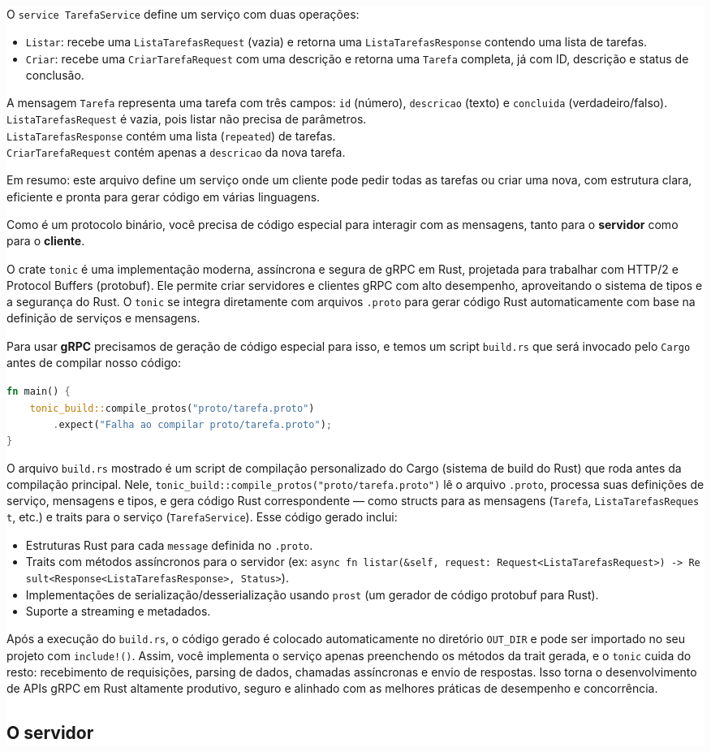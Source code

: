 O `service TarefaService` define um serviço com duas operações:  
- `Listar`: recebe uma `ListaTarefasRequest` (vazia) e retorna uma `ListaTarefasResponse` contendo uma lista de tarefas.  
- `Criar`: recebe uma `CriarTarefaRequest` com uma descrição e retorna uma `Tarefa` completa, já com ID, descrição e status de conclusão.  

A mensagem `Tarefa` representa uma tarefa com três campos: `id` (número), `descricao` (texto) e `concluida` (verdadeiro/falso).  
`ListaTarefasRequest` é vazia, pois listar não precisa de parâmetros.  
`ListaTarefasResponse` contém uma lista (`repeated`) de tarefas.  
`CriarTarefaRequest` contém apenas a `descricao` da nova tarefa.  

Em resumo: este arquivo define um serviço onde um cliente pode pedir todas as tarefas ou criar uma nova, com estrutura clara, eficiente e pronta para gerar código em várias linguagens.

Como é um protocolo binário, você precisa de código especial para interagir com as mensagens, tanto para o **servidor** como para o **cliente**.

O crate `tonic` é uma implementação moderna, assíncrona e segura de gRPC em Rust, projetada para trabalhar com HTTP/2 e Protocol Buffers (protobuf). Ele permite criar servidores e clientes gRPC com alto desempenho, aproveitando o sistema de tipos e a segurança do Rust. O `tonic` se integra diretamente com arquivos `.proto` para gerar código Rust automaticamente com base na definição de serviços e mensagens.

Para usar **gRPC** precisamos de geração de código especial para isso, e temos um script `build.rs` que será invocado pelo `Cargo` antes de compilar nosso código: 

```rust
fn main() {
    tonic_build::compile_protos("proto/tarefa.proto")
        .expect("Falha ao compilar proto/tarefa.proto");
}
``` 

O arquivo `build.rs` mostrado é um script de compilação personalizado do Cargo (sistema de build do Rust) que roda antes da compilação principal. Nele, `tonic_build::compile_protos("proto/tarefa.proto")` lê o arquivo `.proto`, processa suas definições de serviço, mensagens e tipos, e gera código Rust correspondente — como structs para as mensagens (`Tarefa`, `ListaTarefasRequest`, etc.) e traits para o serviço (`TarefaService`). Esse código gerado inclui:

- Estruturas Rust para cada `message` definida no `.proto`.
- Traits com métodos assíncronos para o servidor (ex: `async fn listar(&self, request: Request<ListaTarefasRequest>) -> Result<Response<ListaTarefasResponse>, Status>`).
- Implementações de serialização/desserialização usando `prost` (um gerador de código protobuf para Rust).
- Suporte a streaming e metadados.

Após a execução do `build.rs`, o código gerado é colocado automaticamente no diretório `OUT_DIR` e pode ser importado no seu projeto com `include!()`. Assim, você implementa o serviço apenas preenchendo os métodos da trait gerada, e o `tonic` cuida do resto: recebimento de requisições, parsing de dados, chamadas assíncronas e envio de respostas. Isso torna o desenvolvimento de APIs gRPC em Rust altamente produtivo, seguro e alinhado com as melhores práticas de desempenho e concorrência.

## O servidor
